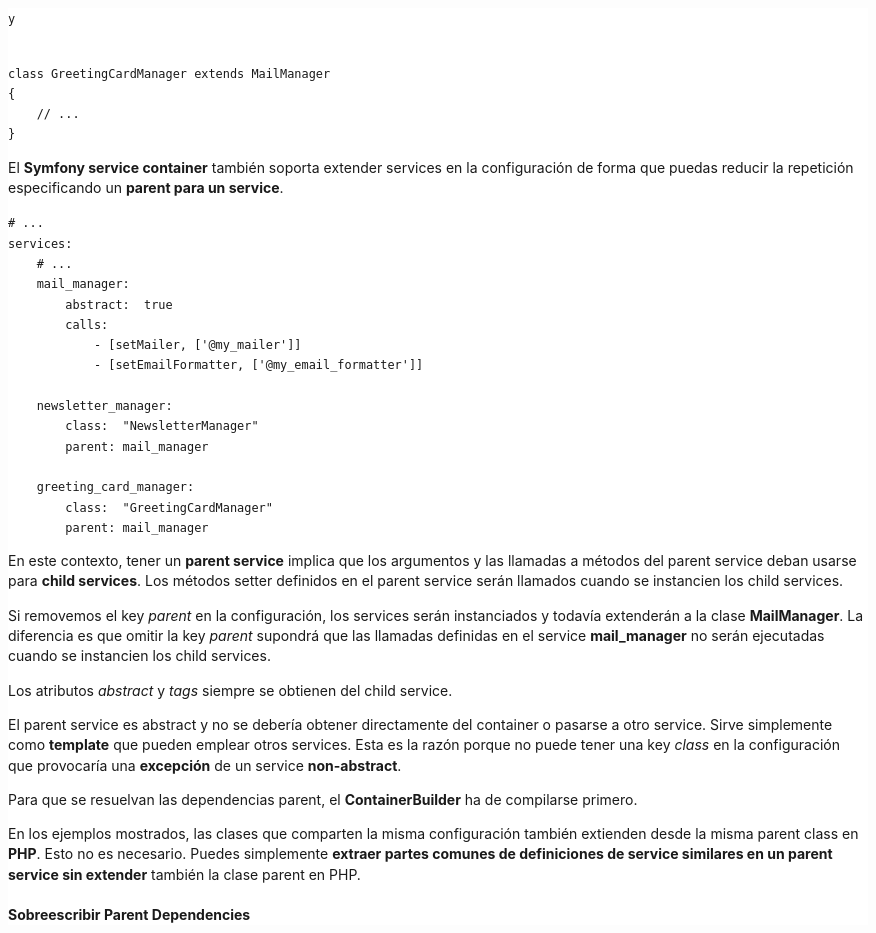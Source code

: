 `y `

```

class GreetingCardManager extends MailManager
{
    // ...
}
```

El **Symfony service container** también soporta extender services en la configuración de forma que puedas reducir la repetición especificando un **parent para un service**.

```
# ...
services:
    # ...
    mail_manager:
        abstract:  true
        calls:
            - [setMailer, ['@my_mailer']]
            - [setEmailFormatter, ['@my_email_formatter']]

    newsletter_manager:
        class:  "NewsletterManager"
        parent: mail_manager

    greeting_card_manager:
        class:  "GreetingCardManager"
        parent: mail_manager
```

En este contexto, tener un **parent service** implica que los argumentos y las llamadas a métodos del parent service deban usarse para **child services**. Los métodos setter definidos en el parent service serán llamados cuando se instancien los child services.

Si removemos el key _parent_ en la configuración, los services serán instanciados y todavía extenderán a la clase **MailManager**. La diferencia es que omitir la key _parent_ supondrá que las llamadas definidas en el service **mail_manager** no serán ejecutadas cuando se instancien los child services.

Los atributos _abstract_ y _tags_ siempre se obtienen del child service.

El parent service es abstract y no se debería obtener directamente del container o pasarse a otro service. Sirve simplemente como **template** que pueden emplear otros services. Esta es la razón porque no puede tener una key _class_ en la configuración que provocaría una **excepción** de un service **non-abstract**.

Para que se resuelvan las dependencias parent, el **ContainerBuilder** ha de compilarse primero.

En los ejemplos mostrados, las clases que comparten la misma configuración también extienden desde la misma parent class en **PHP**. Esto no es necesario. Puedes simplemente **extraer partes comunes de definiciones de service similares en un parent service sin extender** también la clase parent en PHP.

#### Sobreescribir Parent Dependencies

